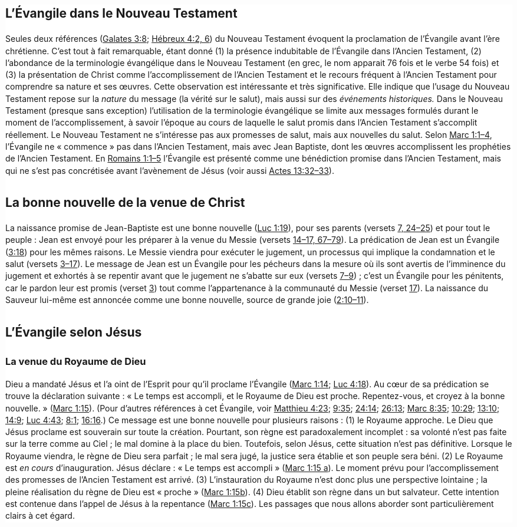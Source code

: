L’Évangile dans le Nouveau Testament
------------------------------------

Seules deux références ([Galates 3:8](https://ref.ly/Gal3:8); [Hébreux 4:2, 6](https://ref.ly/Heb4:2,Heb4:6)) du Nouveau Testament évoquent la proclamation de l’Évangile avant l’ère chrétienne. C’est tout à fait remarquable, étant donné (1\) la présence indubitable de l’Évangile dans l’Ancien Testament, (2\) l’abondance de la terminologie évangélique dans le Nouveau Testament (en grec, le nom apparait 76 fois et le verbe 54 fois) et (3\) la présentation de Christ comme l’accomplissement de l’Ancien Testament et le recours fréquent à l’Ancien Testament pour comprendre sa nature et ses œuvres. Cette observation est intéressante et très significative. Elle indique que l’usage du Nouveau Testament repose sur la *nature* du message (la vérité sur le salut), mais aussi sur des *événements historiques.* Dans le Nouveau Testament (presque sans exception) l’utilisation de la terminologie évangélique se limite aux messages formulés durant le moment de l’accomplissement, à savoir l’époque au cours de laquelle le salut promis dans l’Ancien Testament s’accomplit réellement. Le Nouveau Testament ne s’intéresse pas aux promesses de salut, mais aux nouvelles du salut. Selon [Marc 1:1–4](https://ref.ly/Mark1:1-Mark1:4), l’Évangile ne « commence » pas dans l’Ancien Testament, mais avec Jean Baptiste, dont les œuvres accomplissent les prophéties de l’Ancien Testament. En [Romains 1:1–5](https://ref.ly/Rom1:1-Rom1:5) l’Évangile est présenté comme une bénédiction promise dans l’Ancien Testament, mais qui ne s’est pas concrétisée avant l’avènement de Jésus (voir aussi [Actes 13:32–33](https://ref.ly/Acts13:32-Acts13:33)).

La bonne nouvelle de la venue de Christ
---------------------------------------

La naissance promise de Jean\-Baptiste est une bonne nouvelle ([Luc 1:19](https://ref.ly/Luke1:19)), pour ses parents (versets [7, 24–25](https://ref.ly/Luke1:7,Luke1:24-Luke1:25)) et pour tout le peuple : Jean est envoyé pour les préparer à la venue du Messie (versets [14–17, 67–79](https://ref.ly/Luke1:14-Luke1:17,Luke1:67-Luke1:79)). La prédication de Jean est un Évangile ([3:18](https://ref.ly/Luke3:18)) pour les mêmes raisons. Le Messie viendra pour exécuter le jugement, un processus qui implique la condamnation et le salut (versets [3–17](https://ref.ly/Luke3:3-Luke3:17)). Le message de Jean est un Évangile pour les pécheurs dans la mesure où ils sont avertis de l’imminence du jugement et exhortés à se repentir avant que le jugement ne s’abatte sur eux (versets [7–9](https://ref.ly/Luke3:7-Luke3:9)) ; c’est un Évangile pour les pénitents, car le pardon leur est promis (verset [3](https://ref.ly/Luke3:3)) tout comme l’appartenance à la communauté du Messie (verset [17](https://ref.ly/Luke3:17)). La naissance du Sauveur lui\-même est annoncée comme une bonne nouvelle, source de grande joie ([2:10–11](https://ref.ly/Luke2:10-Luke2:11)).

L’Évangile selon Jésus
----------------------

### La venue du Royaume de Dieu

Dieu a mandaté Jésus et l’a oint de l’Esprit pour qu’il proclame l’Évangile ([Marc 1:14](https://ref.ly/Mark1:14); [Luc 4:18](https://ref.ly/Luke4:18)). Au cœur de sa prédication se trouve la déclaration suivante : « Le temps est accompli, et le Royaume de Dieu est proche. Repentez\-vous, et croyez à la bonne nouvelle. » ([Marc 1:15](https://ref.ly/Mark1:15)). (Pour d’autres références à cet Évangile, voir [Matthieu 4:23](https://ref.ly/Matt4:23); [9:35](https://ref.ly/Matt9:35); [24:14](https://ref.ly/Matt24:14); [26:13](https://ref.ly/Matt26:13); [Marc 8:35](https://ref.ly/Mark8:35); [10:29](https://ref.ly/Mark10:29); [13:10](https://ref.ly/Mark13:10); [14:9](https://ref.ly/Mark14:9); [Luc 4:43](https://ref.ly/Luke4:43); [8:1](https://ref.ly/Luke8:1); [16:16](https://ref.ly/Luke16:16).) Ce message est une bonne nouvelle pour plusieurs raisons : (1\) le Royaume approche. Le Dieu que Jésus proclame est souverain sur toute la création. Pourtant, son règne est paradoxalement incomplet : sa volonté n’est pas faite sur la terre comme au Ciel ; le mal domine à la place du bien. Toutefois, selon Jésus, cette situation n’est pas définitive. Lorsque le Royaume viendra, le règne de Dieu sera parfait ; le mal sera jugé, la justice sera établie et son peuple sera béni. (2\) Le Royaume est *en cours* d’inauguration. Jésus déclare : « Le temps est accompli » ([Marc 1:15 a](https://ref.ly/Mark1:15)). Le moment prévu pour l’accomplissement des promesses de l’Ancien Testament est arrivé. (3\) L’instauration du Royaume n’est donc plus une perspective lointaine ; la pleine réalisation du règne de Dieu est « proche » ([Marc 1:15b](https://ref.ly/Mark1:15)). (4\) Dieu établit son règne dans un but salvateur. Cette intention est contenue dans l’appel de Jésus à la repentance ([Marc 1:15c](https://ref.ly/Mark1:15)). Les passages que nous allons aborder sont particulièrement clairs à cet égard.
